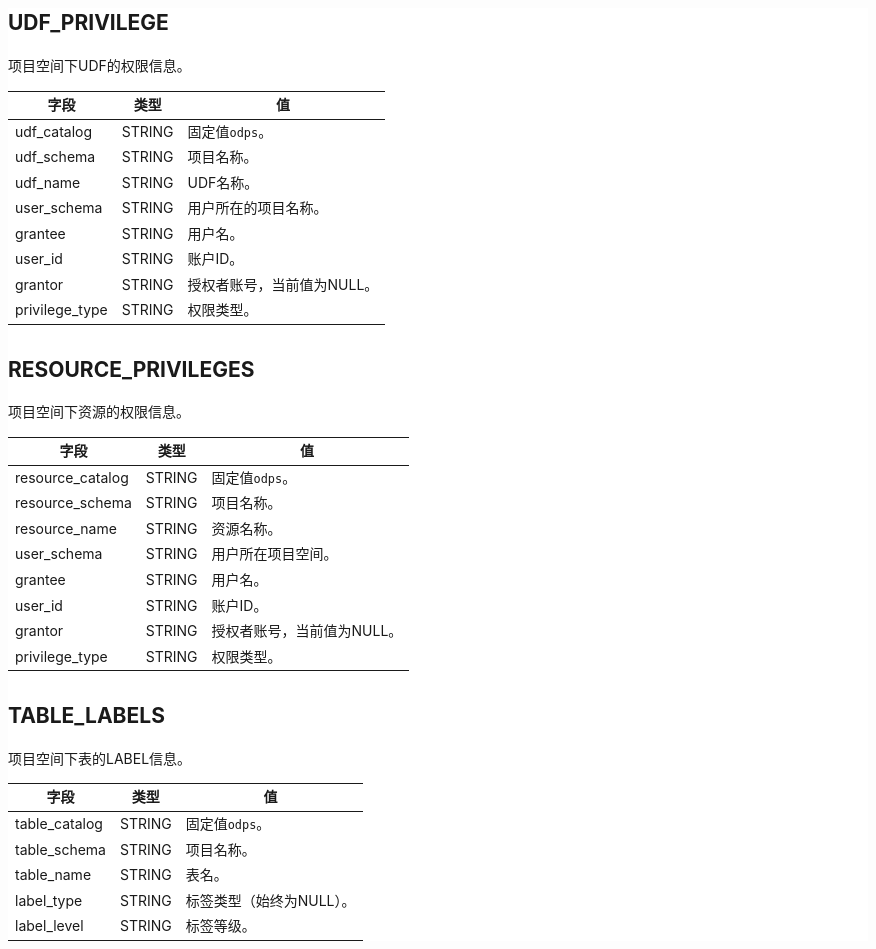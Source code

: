 ## UDF\_PRIVILEGE

项目空间下UDF的权限信息。

|字段|类型|值|
|--|--|--|
|udf\_catalog|STRING|固定值`odps`。|
|udf\_schema|STRING|项目名称。|
|udf\_name|STRING|UDF名称。|
|user\_schema|STRING|用户所在的项目名称。|
|grantee|STRING|用户名。|
|user\_id|STRING|账户ID。|
|grantor|STRING|授权者账号，当前值为NULL。|
|privilege\_type|STRING|权限类型。|

## RESOURCE\_PRIVILEGES

项目空间下资源的权限信息。

|字段|类型|值|
|--|--|--|
|resource\_catalog|STRING|固定值`odps`。|
|resource\_schema|STRING|项目名称。|
|resource\_name|STRING|资源名称。|
|user\_schema|STRING|用户所在项目空间。|
|grantee|STRING|用户名。|
|user\_id|STRING|账户ID。|
|grantor|STRING|授权者账号，当前值为NULL。|
|privilege\_type|STRING|权限类型。|

## TABLE\_LABELS

项目空间下表的LABEL信息。

|字段|类型|值|
|--|--|--|
|table\_catalog|STRING|固定值`odps`。|
|table\_schema|STRING|项目名称。|
|table\_name|STRING|表名。|
|label\_type|STRING|标签类型（始终为NULL）。|
|label\_level|STRING|标签等级。|
